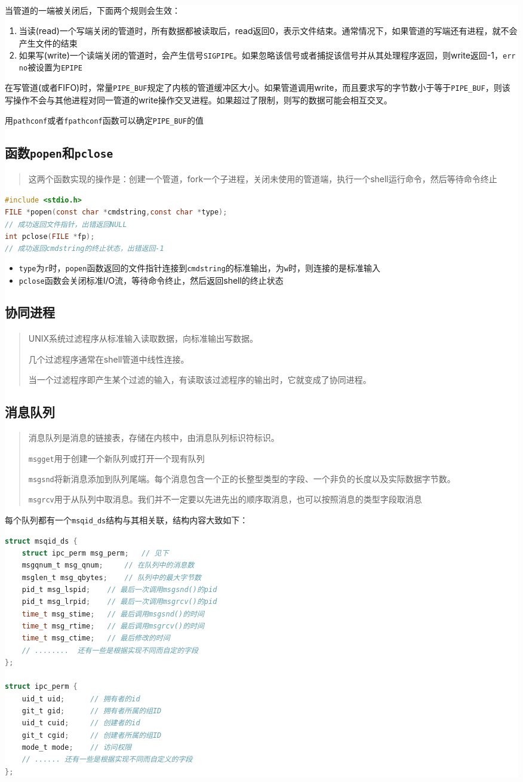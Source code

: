 当管道的一端被关闭后，下面两个规则会生效：

1. 当读(read)一个写端关闭的管道时，所有数据都被读取后，read返回0，表示文件结束。通常情况下，如果管道的写端还有进程，就不会产生文件的结束
2. 如果写(write)一个读端关闭的管道时，会产生信号`SIGPIPE`。如果忽略该信号或者捕捉该信号并从其处理程序返回，则write返回-1，`errno`被设置为`EPIPE`

在写管道(或者FIFO)时，常量`PIPE_BUF`规定了内核的管道缓冲区大小。如果管道调用write，而且要求写的字节数小于等于`PIPE_BUF`，则该写操作不会与其他进程对同一管道的write操作交叉进程。如果超过了限制，则写的数据可能会相互交叉。

用`pathconf`或者`fpathconf`函数可以确定`PIPE_BUF`的值

## 函数`popen`和`pclose`

> 这两个函数实现的操作是：创建一个管道，fork一个子进程，关闭未使用的管道端，执行一个shell运行命令，然后等待命令终止

```c
#include <stdio.h>
FILE *popen(const char *cmdstring,const char *type);
// 成功返回文件指针，出错返回NULL
int pclose(FILE *fp);
// 成功返回cmdstring的终止状态，出错返回-1
```

* `type`为`r`时，`popen`函数返回的文件指针连接到`cmdstring`的标准输出，为`w`时，则连接的是标准输入
* `pclose`函数会关闭标准I/O流，等待命令终止，然后返回shell的终止状态

## 协同进程

> UNIX系统过滤程序从标准输入读取数据，向标准输出写数据。
>
> 几个过滤程序通常在shell管道中线性连接。
>
> 当一个过滤程序即产生某个过滤的输入，有读取该过滤程序的输出时，它就变成了协同进程。

## 消息队列

> 消息队列是消息的链接表，存储在内核中，由消息队列标识符标识。
>
> `msgget`用于创建一个新队列或打开一个现有队列
>
> `msgsnd`将新消息添加到队列尾端。每个消息包含一个正的长整型类型的字段、一个非负的长度以及实际数据字节数。
>
> `msgrcv`用于从队列中取消息。我们并不一定要以先进先出的顺序取消息，也可以按照消息的类型字段取消息

每个队列都有一个`msqid_ds`结构与其相关联，结构内容大致如下：

```c
struct msqid_ds {
    struct ipc_perm msg_perm;	// 见下
    msgqnum_t msg_qnum;		// 在队列中的消息数
    msglen_t msg_qbytes;	// 队列中的最大字节数
    pid_t msg_lspid;	// 最后一次调用msgsnd()的pid
    pid_t msg_lrpid;	// 最后一次调用msgrcv()的pid
    time_t msg_stime;	// 最后调用msgsnd()的时间
    time_t msg_rtime;	// 最后调用msgrcv()的时间
    time_t msg_ctime;	// 最后修改的时间
    // ........  还有一些是根据实现不同而自定的字段
};

struct ipc_perm {
    uid_t uid;		// 拥有者的id
    git_t gid;		// 拥有者所属的组ID
    uid_t cuid;		// 创建者的id
    git_t cgid;		// 创建者所属的组ID
    mode_t mode;	// 访问权限
    // ...... 还有一些是根据实现不同而自定义的字段
};
```
